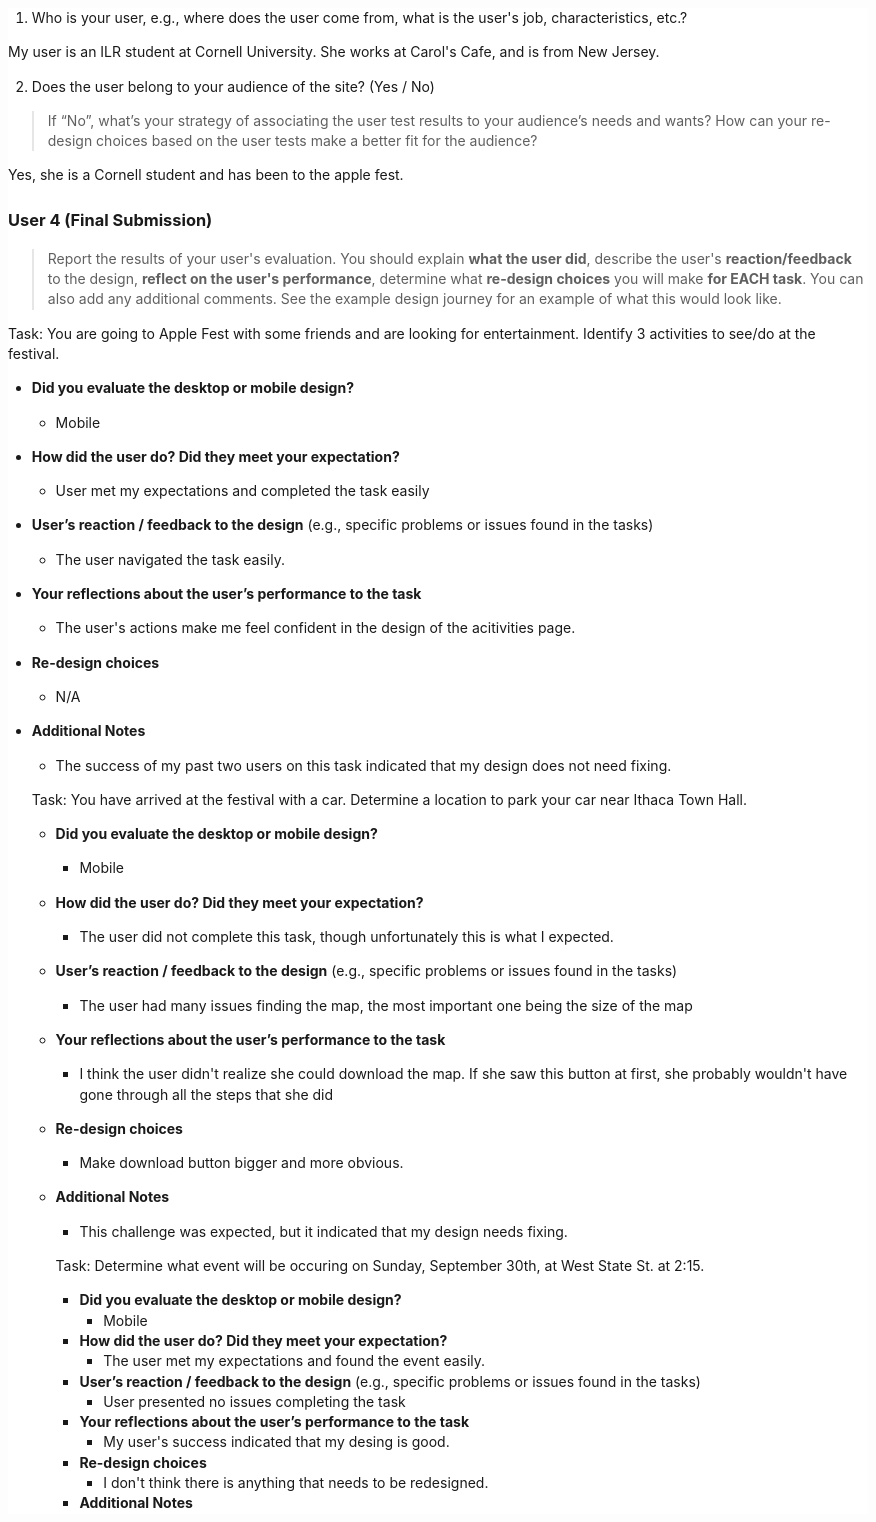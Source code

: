 1. Who is your user, e.g., where does the user come from, what is the user's job, characteristics, etc.?

My user is an ILR student at Cornell University. She works at Carol's Cafe, and is from New Jersey.


2. Does the user belong to your audience of the site? (Yes / No)
> If “No”, what’s your strategy of associating the user test results to your audience’s needs and wants? How can your re-design choices based on the user tests make a better fit for the audience?

Yes, she is a Cornell student and has been to the apple fest.


### User 4 (Final Submission)
> Report the results of your user's evaluation. You should explain **what the user did**, describe the user's **reaction/feedback** to the design, **reflect on the user's performance**, determine what **re-design choices** you will make **for EACH task**. You can also add any additional comments. See the example design journey for an example of what this would look like.

Task: You are going to Apple Fest with some friends and are looking for entertainment. Identify 3 activities to see/do at the festival.
- **Did you evaluate the desktop or mobile design?**
  - Mobile
- **How did the user do? Did they meet your expectation?**
  - User met my expectations and completed the task easily
- **User’s reaction / feedback to the design** (e.g., specific problems or issues found in the tasks)
  - The user navigated the task easily.
- **Your reflections about the user’s performance to the task**
  - The user's actions make me feel confident in the design of the acitivities page.
- **Re-design choices**
  - N/A
- **Additional Notes**
  - The success of my past two users on this task indicated that my design does not need fixing.

  Task: You have arrived at the festival with a car. Determine a location to park your car near Ithaca Town Hall.
  - **Did you evaluate the desktop or mobile design?**
    - Mobile
  - **How did the user do? Did they meet your expectation?**
    - The user did not complete this task, though unfortunately this is what I expected.
  - **User’s reaction / feedback to the design** (e.g., specific problems or issues found in the tasks)
    - The user had many issues finding the map, the most important one being the size of the map
  - **Your reflections about the user’s performance to the task**
    - I think the user didn't realize she could download the map. If she saw this button at first, she probably wouldn't have gone through all the steps that she did
  - **Re-design choices**
    - Make download button bigger and more obvious.
  - **Additional Notes**
    - This challenge was expected, but it indicated that my design needs fixing.


    Task: Determine what event will be occuring on Sunday, September 30th, at West State St. at 2:15.
    - **Did you evaluate the desktop or mobile design?**
      - Mobile
    - **How did the user do? Did they meet your expectation?**
      - The user met my expectations and found the event easily.
    - **User’s reaction / feedback to the design** (e.g., specific problems or issues found in the tasks)
      - User presented no issues completing the task
    - **Your reflections about the user’s performance to the task**
      - My user's success indicated that my desing is good.
    - **Re-design choices**
      - I don't think there is anything that needs to be redesigned.
    - **Additional Notes**